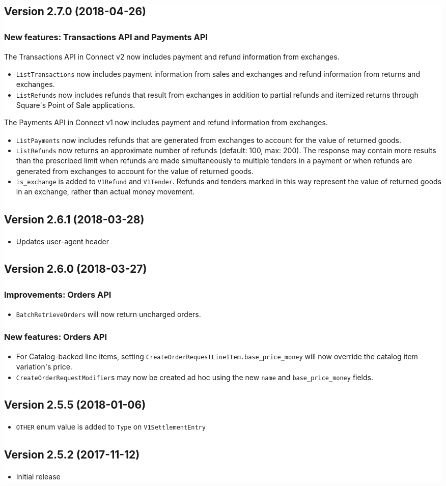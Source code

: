 ## Version 2.7.0 (2018-04-26)

### New features: Transactions API and Payments API

The Transactions API in Connect v2 now includes payment and refund information from exchanges.

* `ListTransactions` now includes payment information from sales and exchanges and refund
information from returns and exchanges.
* `ListRefunds` now includes refunds that result from exchanges in addition to partial refunds and
itemized returns through Square's Point of Sale applications.

The Payments API in Connect v1 now includes payment and refund information from exchanges.

* `ListPayments` now includes refunds that are generated from exchanges to account for the
value of returned goods.
* `ListRefunds` now returns an approximate number of refunds (default: 100, max: 200).
The response may contain more results than the prescribed limit when refunds are made
simultaneously to multiple tenders in a payment or when refunds are generated from exchanges
to account for the value of returned goods.
* `is_exchange` is added to `V1Refund` and `V1Tender`. Refunds and tenders marked in this way
represent the value of returned goods in an exchange, rather than actual money movement.

## Version 2.6.1 (2018-03-28)

* Updates user-agent header

## Version 2.6.0 (2018-03-27)

### Improvements: Orders API

* `BatchRetrieveOrders` will now return uncharged orders.

### New features: Orders API

* For Catalog-backed line items, setting `CreateOrderRequestLineItem.base_price_money` will now override
  the catalog item variation's price.
* `CreateOrderRequestModifier`s may now be created ad hoc using the new `name` and `base_price_money` fields.

## Version 2.5.5 (2018-01-06)

* `OTHER` enum value is added to `Type` on `V1SettlementEntry`

## Version 2.5.2 (2017-11-12)

* Initial release
